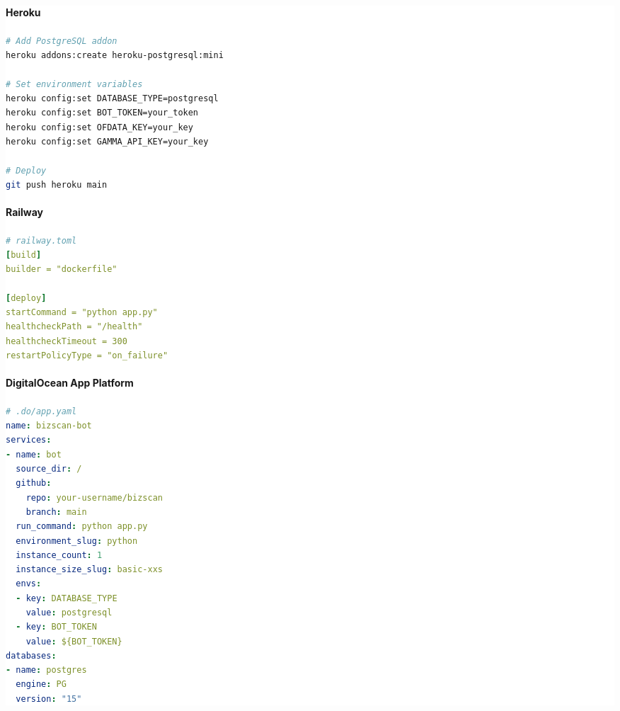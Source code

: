 #### Heroku
```bash
# Add PostgreSQL addon
heroku addons:create heroku-postgresql:mini

# Set environment variables
heroku config:set DATABASE_TYPE=postgresql
heroku config:set BOT_TOKEN=your_token
heroku config:set OFDATA_KEY=your_key
heroku config:set GAMMA_API_KEY=your_key

# Deploy
git push heroku main
```

#### Railway
```yaml
# railway.toml
[build]
builder = "dockerfile"

[deploy]
startCommand = "python app.py"
healthcheckPath = "/health"
healthcheckTimeout = 300
restartPolicyType = "on_failure"
```

#### DigitalOcean App Platform
```yaml
# .do/app.yaml
name: bizscan-bot
services:
- name: bot
  source_dir: /
  github:
    repo: your-username/bizscan
    branch: main
  run_command: python app.py
  environment_slug: python
  instance_count: 1
  instance_size_slug: basic-xxs
  envs:
  - key: DATABASE_TYPE
    value: postgresql
  - key: BOT_TOKEN
    value: ${BOT_TOKEN}
databases:
- name: postgres
  engine: PG
  version: "15"
```
